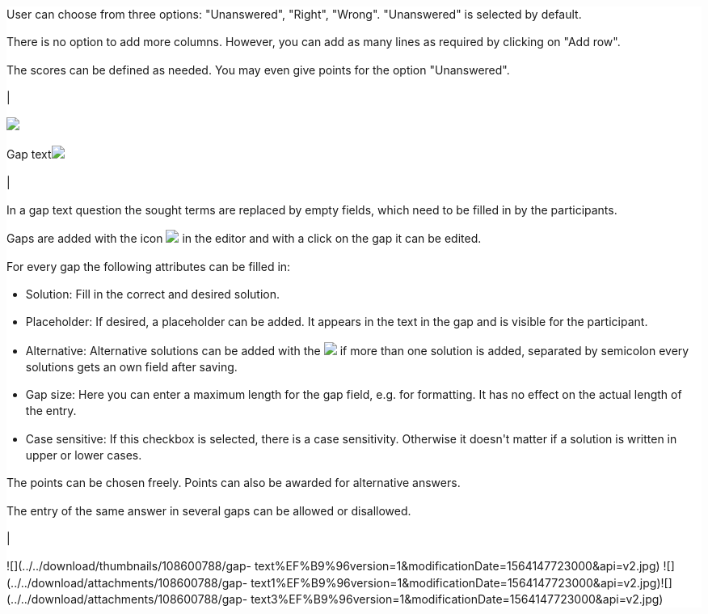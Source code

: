 User can choose from three options: "Unanswered", "Right", "Wrong".
"Unanswered" is selected by default.

There is no option to add more columns. However, you can add as many lines as
required by clicking on "Add row".

The scores can be defined as needed. You may even give points for the option
"Unanswered".

|

![](../../download/attachments/108600788/True_false_EN.png)

  
  
  
Gap
text![](../../download/thumbnails/108600788/fibItem%EF%B9%96version=1&modificationDate=1564147723000&api=v2.png)

|

In a gap text question the sought terms are replaced by empty fields, which
need to be filled in by the participants.

Gaps are added with the icon
![](../../download/thumbnails/108600788/fibItem%EF%B9%96version=1&modificationDate=1564147723000&api=v2.png)
in the editor and with a click on the gap it can be edited.

For every gap the following attributes can be filled in:

  * Solution: Fill in the correct and desired solution.
  * Placeholder: If desired, a placeholder can be added. It appears in the text in the gap and is visible for the participant.
  * Alternative: Alternative solutions can be added with the ![](../../download/thumbnails/108600788/plus_337ab7_64%EF%B9%96version=1&modificationDate=1564147723000&api=v2.png) if more than one solution is added, separated by semicolon every solutions gets an own field after saving.
  * Gap size: Here you can enter a maximum length for the gap field, e.g. for formatting. It has no effect on the actual length of the entry.

  * Case sensitive: If this checkbox is selected, there is a case sensitivity. Otherwise it doesn't matter if a solution is written in upper or lower cases.

The points can be chosen freely. Points can also be awarded for alternative
answers.

The entry of the same answer in several gaps can be allowed or disallowed.

|

  

![](../../download/thumbnails/108600788/gap-
text%EF%B9%96version=1&modificationDate=1564147723000&api=v2.jpg)
![](../../download/attachments/108600788/gap-
text1%EF%B9%96version=1&modificationDate=1564147723000&api=v2.jpg)![](../../download/attachments/108600788/gap-
text3%EF%B9%96version=1&modificationDate=1564147723000&api=v2.jpg)  
  